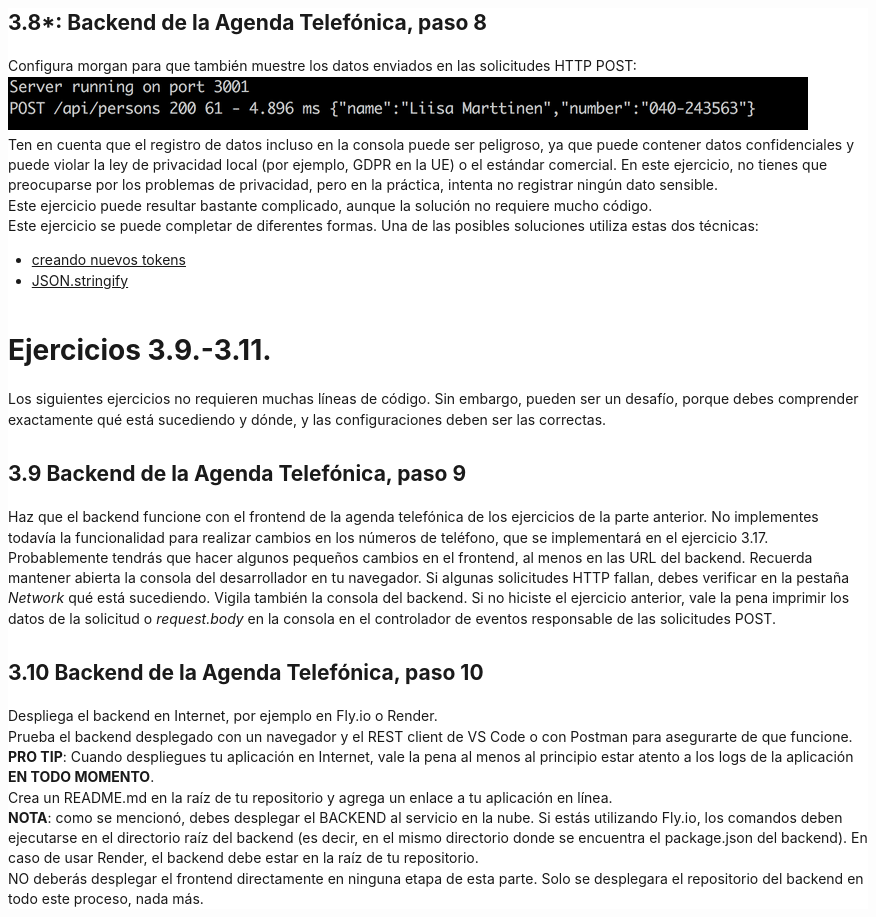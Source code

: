 ## 3.8\*: Backend de la Agenda Telefónica, paso 8

Configura morgan para que también muestre los datos enviados en las solicitudes HTTP POST:  
<img src="./imagenes/backend-agenda-p8.png" alt="Backend de la Agenda Telefónica, paso 8">  
Ten en cuenta que el registro de datos incluso en la consola puede ser peligroso, ya que puede contener datos confidenciales y puede violar la ley de privacidad local (por ejemplo, GDPR en la UE) o el estándar comercial. En este ejercicio, no tienes que preocuparse por los problemas de privacidad, pero en la práctica, intenta no registrar ningún dato sensible.  
Este ejercicio puede resultar bastante complicado, aunque la solución no requiere mucho código.  
Este ejercicio se puede completar de diferentes formas. Una de las posibles soluciones utiliza estas dos técnicas:

- [creando nuevos tokens](https://github.com/expressjs/morgan#creating-new-tokens)
- [JSON.stringify](https://developer.mozilla.org/es/docs/Web/JavaScript/Reference/Global_Objects/JSON/stringify)

# Ejercicios 3.9.-3.11.

Los siguientes ejercicios no requieren muchas líneas de código. Sin embargo, pueden ser un desafío, porque debes comprender exactamente qué está sucediendo y dónde, y las configuraciones deben ser las correctas.

## 3.9 Backend de la Agenda Telefónica, paso 9

Haz que el backend funcione con el frontend de la agenda telefónica de los ejercicios de la parte anterior. No implementes todavía la funcionalidad para realizar cambios en los números de teléfono, que se implementará en el ejercicio 3.17.  
Probablemente tendrás que hacer algunos pequeños cambios en el frontend, al menos en las URL del backend. Recuerda mantener abierta la consola del desarrollador en tu navegador. Si algunas solicitudes HTTP fallan, debes verificar en la pestaña _Network_ qué está sucediendo. Vigila también la consola del backend. Si no hiciste el ejercicio anterior, vale la pena imprimir los datos de la solicitud o _request.body_ en la consola en el controlador de eventos responsable de las solicitudes POST.

## 3.10 Backend de la Agenda Telefónica, paso 10

Despliega el backend en Internet, por ejemplo en Fly.io o Render.  
Prueba el backend desplegado con un navegador y el REST client de VS Code o con Postman para asegurarte de que funcione.  
**PRO TIP**: Cuando despliegues tu aplicación en Internet, vale la pena al menos al principio estar atento a los logs de la aplicación **EN TODO MOMENTO**.  
Crea un README.md en la raíz de tu repositorio y agrega un enlace a tu aplicación en línea.  
**NOTA**: como se mencionó, debes desplegar el BACKEND al servicio en la nube. Si estás utilizando Fly.io, los comandos deben ejecutarse en el directorio raíz del backend (es decir, en el mismo directorio donde se encuentra el package.json del backend). En caso de usar Render, el backend debe estar en la raíz de tu repositorio.  
NO deberás desplegar el frontend directamente en ninguna etapa de esta parte. Solo se desplegara el repositorio del backend en todo este proceso, nada más.
